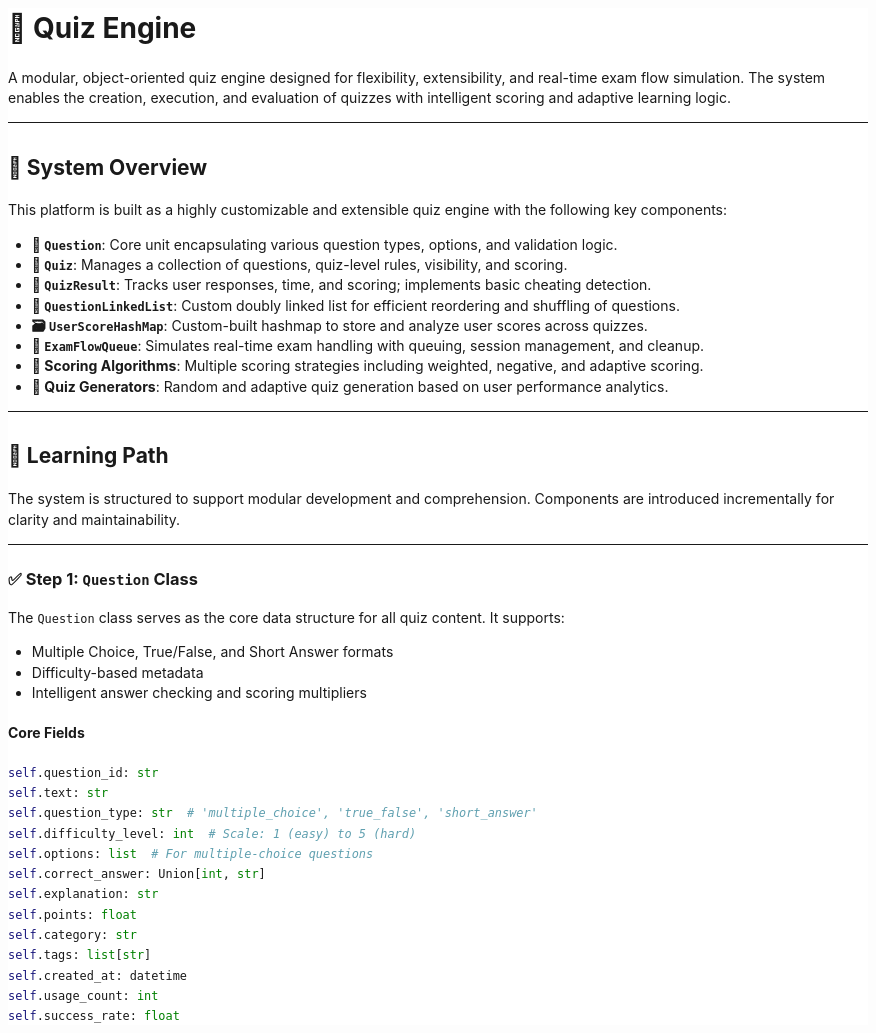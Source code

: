 # 🧠 Quiz Engine

A modular, object-oriented quiz engine designed for flexibility, extensibility, and real-time exam flow simulation. The system enables the creation, execution, and evaluation of quizzes with intelligent scoring and adaptive learning logic.

---

## 🔧 System Overview

This platform is built as a highly customizable and extensible quiz engine with the following key components:

* **📄 `Question`**: Core unit encapsulating various question types, options, and validation logic.
* **🧩 `Quiz`**: Manages a collection of questions, quiz-level rules, visibility, and scoring.
* **🧠 `QuizResult`**: Tracks user responses, time, and scoring; implements basic cheating detection.
* **🔗 `QuestionLinkedList`**: Custom doubly linked list for efficient reordering and shuffling of questions.
* **🗃️ `UserScoreHashMap`**: Custom-built hashmap to store and analyze user scores across quizzes.
* **🚦 `ExamFlowQueue`**: Simulates real-time exam handling with queuing, session management, and cleanup.
* **🧮 Scoring Algorithms**: Multiple scoring strategies including weighted, negative, and adaptive scoring.
* **🎯 Quiz Generators**: Random and adaptive quiz generation based on user performance analytics.

---

## 🧭 Learning Path

The system is structured to support modular development and comprehension. Components are introduced incrementally for clarity and maintainability.

---

### ✅ Step 1: `Question` Class

The `Question` class serves as the core data structure for all quiz content. It supports:

* Multiple Choice, True/False, and Short Answer formats
* Difficulty-based metadata
* Intelligent answer checking and scoring multipliers

#### Core Fields

```python
self.question_id: str
self.text: str
self.question_type: str  # 'multiple_choice', 'true_false', 'short_answer'
self.difficulty_level: int  # Scale: 1 (easy) to 5 (hard)
self.options: list  # For multiple-choice questions
self.correct_answer: Union[int, str]
self.explanation: str
self.points: float
self.category: str
self.tags: list[str]
self.created_at: datetime
self.usage_count: int
self.success_rate: float
```
